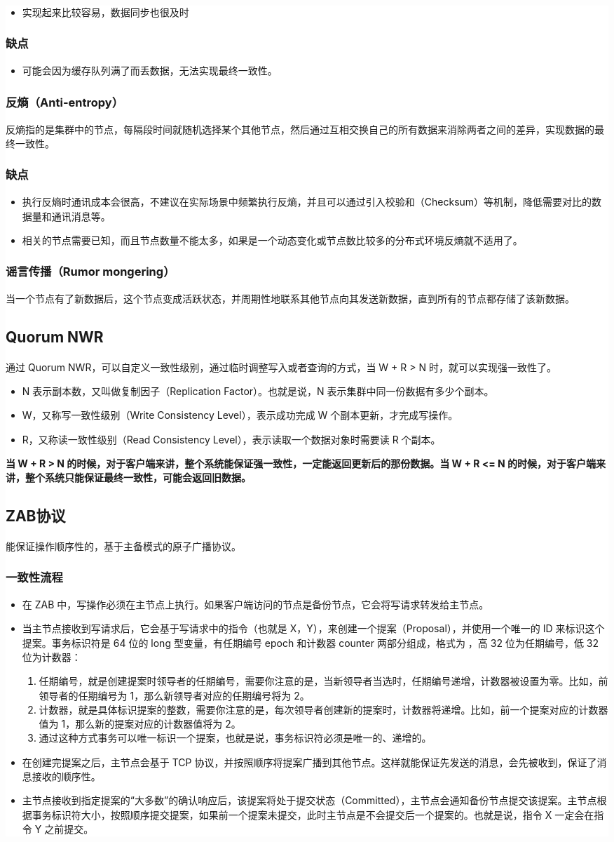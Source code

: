 - 实现起来比较容易，数据同步也很及时

### 缺点

- 可能会因为缓存队列满了而丢数据，无法实现最终一致性。

### 反熵（Anti-entropy）

反熵指的是集群中的节点，每隔段时间就随机选择某个其他节点，然后通过互相交换自己的所有数据来消除两者之间的差异，实现数据的最终一致性。

### 缺点

- 执行反熵时通讯成本会很高，不建议在实际场景中频繁执行反熵，并且可以通过引入校验和（Checksum）等机制，降低需要对比的数据量和通讯消息等。

- 相关的节点需要已知，而且节点数量不能太多，如果是一个动态变化或节点数比较多的分布式环境反熵就不适用了。

### 谣言传播（Rumor mongering）

当一个节点有了新数据后，这个节点变成活跃状态，并周期性地联系其他节点向其发送新数据，直到所有的节点都存储了该新数据。

## Quorum NWR

通过 Quorum NWR，可以自定义一致性级别，通过临时调整写入或者查询的方式，当 W + R > N 时，就可以实现强一致性了。

- N 表示副本数，又叫做复制因子（Replication Factor）。也就是说，N 表示集群中同一份数据有多少个副本。

- W，又称写一致性级别（Write Consistency Level），表示成功完成 W 个副本更新，才完成写操作。

- R，又称读一致性级别（Read Consistency Level），表示读取一个数据对象时需要读 R 个副本。

**当 W + R > N 的时候，对于客户端来讲，整个系统能保证强一致性，一定能返回更新后的那份数据。当 W + R <= N 的时候，对于客户端来讲，整个系统只能保证最终一致性，可能会返回旧数据。**

## ZAB协议

能保证操作顺序性的，基于主备模式的原子广播协议。

### 一致性流程

- 在 ZAB 中，写操作必须在主节点上执行。如果客户端访问的节点是备份节点，它会将写请求转发给主节点。

- 当主节点接收到写请求后，它会基于写请求中的指令（也就是 X，Y），来创建一个提案（Proposal），并使用一个唯一的 ID 来标识这个提案。事务标识符是 64 位的 long 型变量，有任期编号 epoch 和计数器 counter 两部分组成，格式为 ，高 32 位为任期编号，低 32 位为计数器：
  1. 任期编号，就是创建提案时领导者的任期编号，需要你注意的是，当新领导者当选时，任期编号递增，计数器被设置为零。比如，前领导者的任期编号为 1，那么新领导者对应的任期编号将为  2。
  2. 计数器，就是具体标识提案的整数，需要你注意的是，每次领导者创建新的提案时，计数器将递增。比如，前一个提案对应的计数器值为  1，那么新的提案对应的计数器值将为 2。
  3. 通过这种方式事务可以唯一标识一个提案，也就是说，事务标识符必须是唯一的、递增的。

- 在创建完提案之后，主节点会基于 TCP 协议，并按照顺序将提案广播到其他节点。这样就能保证先发送的消息，会先被收到，保证了消息接收的顺序性。

- 主节点接收到指定提案的“大多数”的确认响应后，该提案将处于提交状态（Committed），主节点会通知备份节点提交该提案。主节点根据事务标识符大小，按照顺序提交提案，如果前一个提案未提交，此时主节点是不会提交后一个提案的。也就是说，指令 X 一定会在指令 Y 之前提交。
